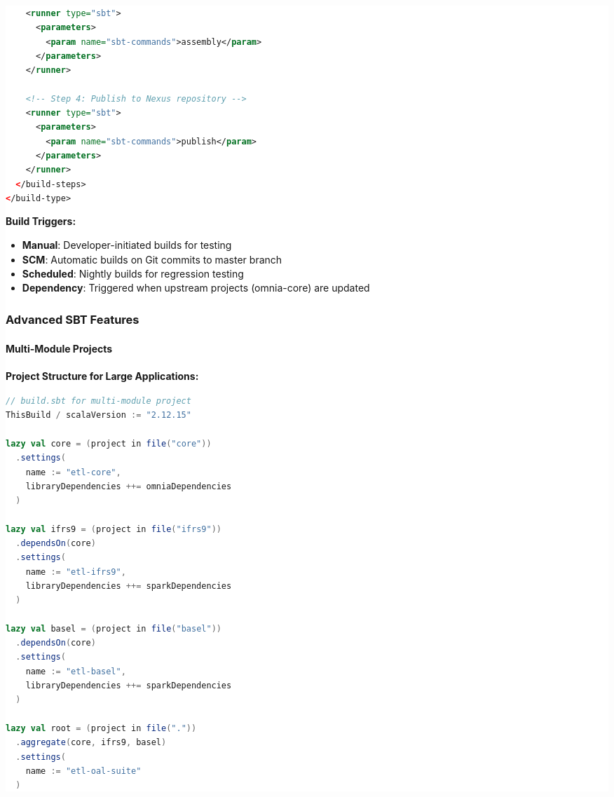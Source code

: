 ```xml
    <runner type="sbt">
      <parameters>
        <param name="sbt-commands">assembly</param>
      </parameters>
    </runner>
    
    <!-- Step 4: Publish to Nexus repository -->
    <runner type="sbt">
      <parameters>
        <param name="sbt-commands">publish</param>
      </parameters>
    </runner>
  </build-steps>
</build-type>
```

**Build Triggers:**
- **Manual**: Developer-initiated builds for testing
- **SCM**: Automatic builds on Git commits to master branch
- **Scheduled**: Nightly builds for regression testing
- **Dependency**: Triggered when upstream projects (omnia-core) are updated

### Advanced SBT Features

#### Multi-Module Projects

**Project Structure for Large Applications:**
```scala
// build.sbt for multi-module project
ThisBuild / scalaVersion := "2.12.15"

lazy val core = (project in file("core"))
  .settings(
    name := "etl-core",
    libraryDependencies ++= omniaDependencies
  )

lazy val ifrs9 = (project in file("ifrs9"))
  .dependsOn(core)
  .settings(
    name := "etl-ifrs9",
    libraryDependencies ++= sparkDependencies
  )

lazy val basel = (project in file("basel"))
  .dependsOn(core)
  .settings(
    name := "etl-basel",
    libraryDependencies ++= sparkDependencies
  )

lazy val root = (project in file("."))
  .aggregate(core, ifrs9, basel)
  .settings(
    name := "etl-oal-suite"
  )
```
